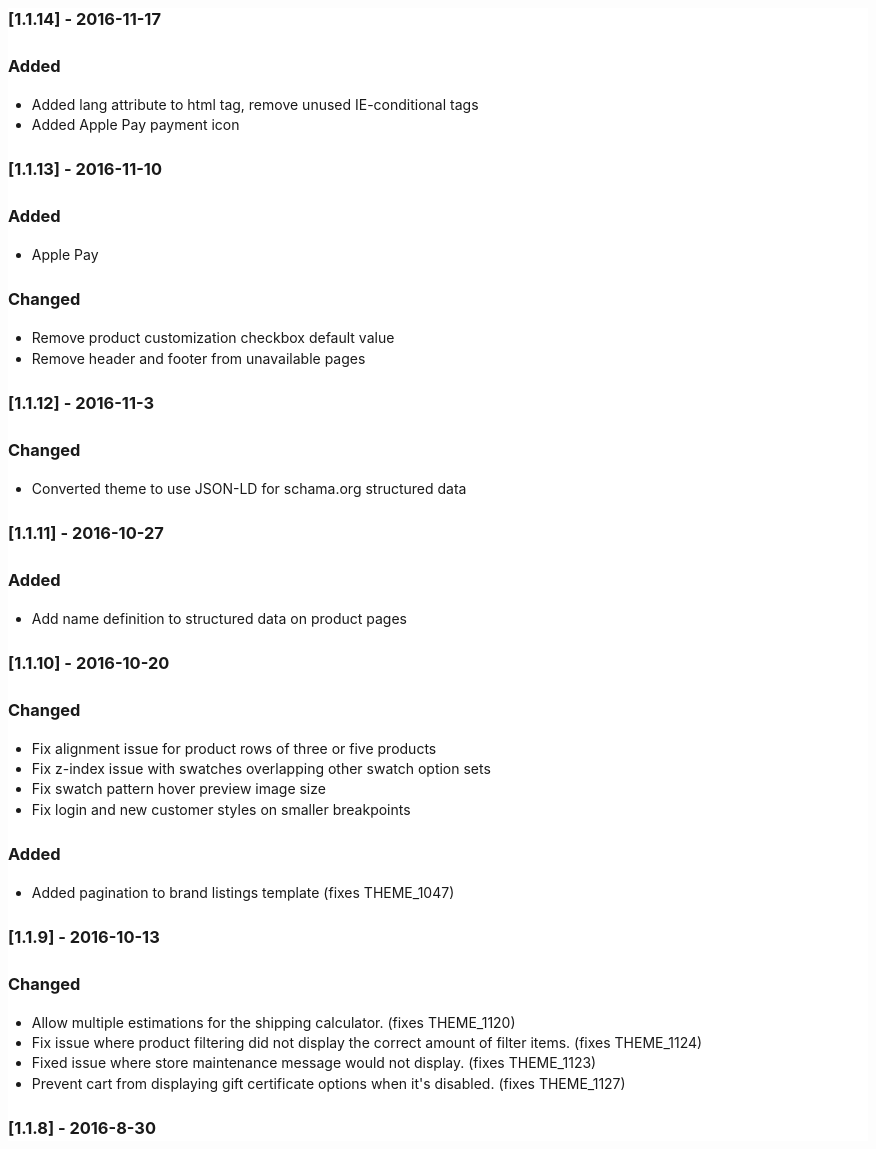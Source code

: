 ### [1.1.14] - 2016-11-17

### Added
- Added lang attribute to html tag, remove unused IE-conditional tags
- Added Apple Pay payment icon

### [1.1.13] - 2016-11-10

### Added
- Apple Pay

### Changed
- Remove product customization checkbox default value
- Remove header and footer from unavailable pages

### [1.1.12] - 2016-11-3

### Changed
- Converted theme to use JSON-LD for schama.org structured data

### [1.1.11] - 2016-10-27

### Added
- Add name definition to structured data on product pages

### [1.1.10] - 2016-10-20

### Changed
- Fix alignment issue for product rows of three or five products
- Fix z-index issue with swatches overlapping other swatch option sets
- Fix swatch pattern hover preview image size
- Fix login and new customer styles on smaller breakpoints

### Added
- Added pagination to brand listings template (fixes THEME_1047)

### [1.1.9] - 2016-10-13

### Changed
- Allow multiple estimations for the shipping calculator. (fixes THEME_1120)
- Fix issue where product filtering did not display the correct amount of filter items. (fixes THEME_1124)
- Fixed issue where store maintenance message would not display. (fixes THEME_1123)
- Prevent cart from displaying gift certificate options when it's disabled. (fixes THEME_1127)

### [1.1.8] - 2016-8-30
